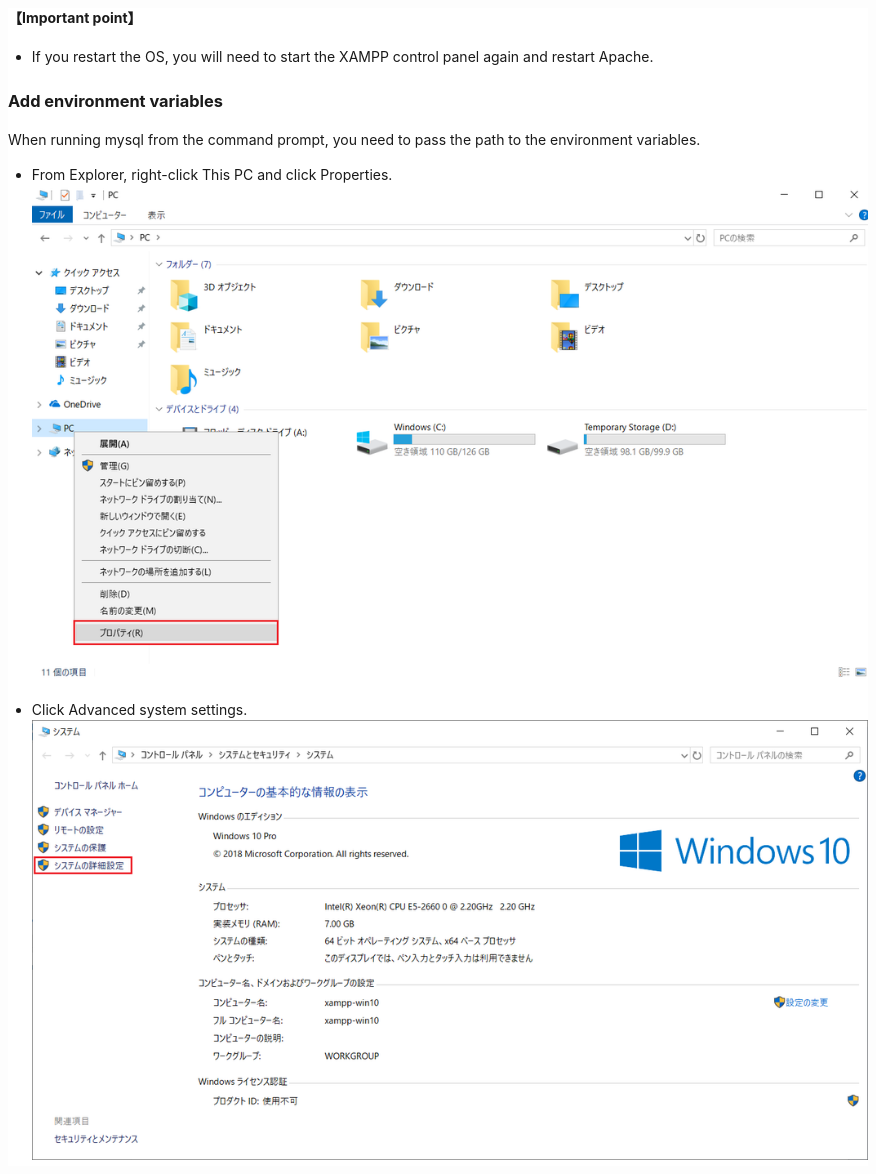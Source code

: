 #### 【Important point】
- If you restart the OS, you will need to start the XAMPP control panel again and restart Apache.


### Add environment variables
When running mysql from the command prompt, you need to pass the path to the environment variables.   

- From Explorer, right-click This PC and click Properties.  
![MySQL environment variables](img/xampp/mysql_command1.png)

- Click Advanced system settings.  
![MySQL environment variables](img/xampp/mysql_command2.png)
